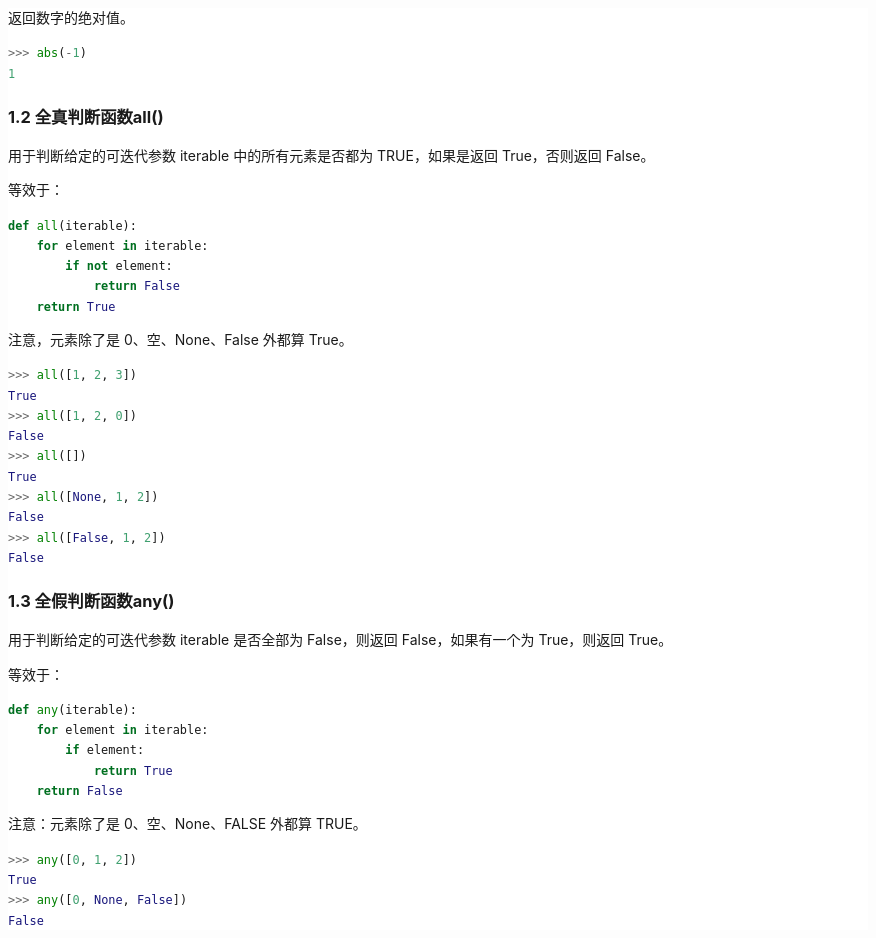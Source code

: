 返回数字的绝对值。

```python
>>> abs(-1)
1
```

### 1.2 全真判断函数all()

用于判断给定的可迭代参数 iterable 中的所有元素是否都为 TRUE，如果是返回 True，否则返回 False。

等效于：

```python
def all(iterable):
    for element in iterable:
        if not element:
            return False
    return True
```

注意，元素除了是 0、空、None、False 外都算 True。

```python
>>> all([1, 2, 3])
True
>>> all([1, 2, 0])
False
>>> all([])
True
>>> all([None, 1, 2])
False
>>> all([False, 1, 2])
False
```

### 1.3 全假判断函数any()

用于判断给定的可迭代参数 iterable 是否全部为 False，则返回 False，如果有一个为 True，则返回 True。

等效于：

```python
def any(iterable):
    for element in iterable:
        if element:
            return True
    return False
```

注意：元素除了是 0、空、None、FALSE 外都算 TRUE。

```python
>>> any([0, 1, 2])
True
>>> any([0, None, False])
False
```

